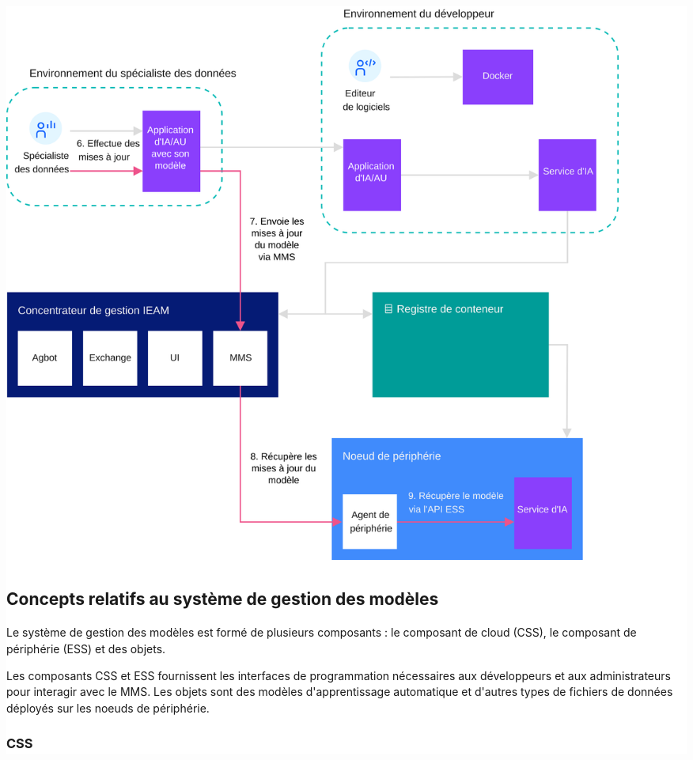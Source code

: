 <img src="../../images/edge/02b_Updating_AI_model_using_MMS.svg" width="90%" alt="Mise à jour d'un service d'IA à l'aide de MMS"> 

## Concepts relatifs au système de gestion des modèles

Le système de gestion des modèles est formé de plusieurs composants : le composant de cloud (CSS), le composant de périphérie (ESS) et des objets.

Les composants CSS et ESS fournissent les interfaces de programmation nécessaires aux développeurs et aux administrateurs pour interagir avec le MMS. Les objets sont des modèles d'apprentissage automatique et d'autres types de fichiers de données déployés sur les noeuds de périphérie.

### CSS
